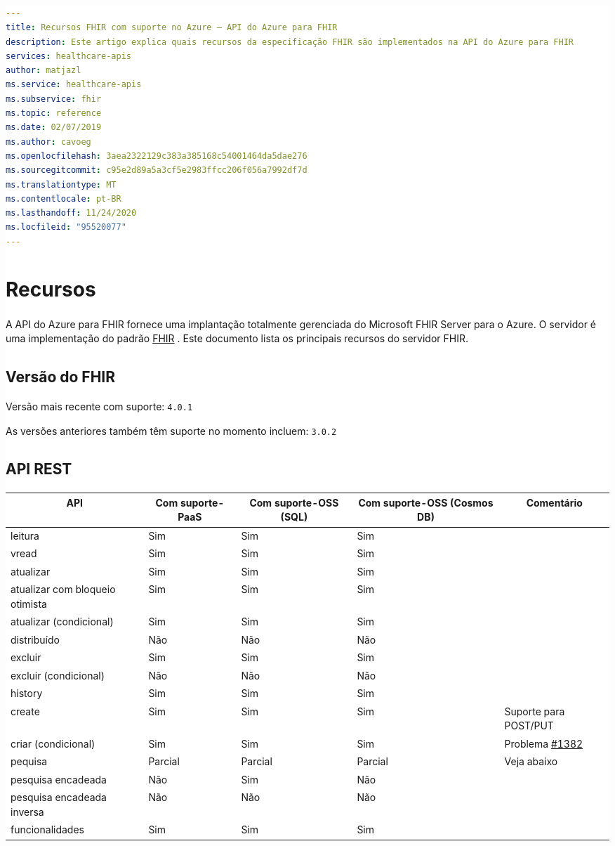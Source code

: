 ```yaml
---
title: Recursos FHIR com suporte no Azure – API do Azure para FHIR
description: Este artigo explica quais recursos da especificação FHIR são implementados na API do Azure para FHIR
services: healthcare-apis
author: matjazl
ms.service: healthcare-apis
ms.subservice: fhir
ms.topic: reference
ms.date: 02/07/2019
ms.author: cavoeg
ms.openlocfilehash: 3aea2322129c383a385168c54001464da5dae276
ms.sourcegitcommit: c95e2d89a5a3cf5e2983ffcc206f056a7992df7d
ms.translationtype: MT
ms.contentlocale: pt-BR
ms.lasthandoff: 11/24/2020
ms.locfileid: "95520077"
---
```

# <a name="features"></a>Recursos

A API do Azure para FHIR fornece uma implantação totalmente gerenciada do Microsoft FHIR Server para o Azure. O servidor é uma implementação do padrão [FHIR](https://hl7.org/fhir) . Este documento lista os principais recursos do servidor FHIR.

## <a name="fhir-version"></a>Versão do FHIR

Versão mais recente com suporte: `4.0.1`

As versões anteriores também têm suporte no momento incluem: `3.0.2`

## <a name="rest-api"></a>API REST

| API                            | Com suporte-PaaS | Com suporte-OSS (SQL) | Com suporte-OSS (Cosmos DB) | Comentário                                             |
|--------------------------------|-----------|-----------|-----------|-----------------------------------------------------|
| leitura                           | Sim       | Sim       | Sim       |                                                     |
| vread                          | Sim       | Sim       | Sim       |                                                     |
| atualizar                         | Sim       | Sim       | Sim       |                                                     |
| atualizar com bloqueio otimista | Sim       | Sim       | Sim       |                                                     |
| atualizar (condicional)           | Sim       | Sim       | Sim       |                                                     |
| distribuído                          | Não        | Não        | Não        |                                                     |
| excluir                         | Sim       | Sim       | Sim       |                                                     |
| excluir (condicional)           | Não        | Não        | Não        |                                                     |
| history                        | Sim       | Sim       | Sim       |                                                     |
| create                         | Sim       | Sim       | Sim       | Suporte para POST/PUT                               |
| criar (condicional)           | Sim       | Sim       | Sim       | Problema [#1382](https://github.com/microsoft/fhir-server/issues/1382) |
| pequisa                         | Parcial   | Parcial   | Parcial   | Veja abaixo                                           |
| pesquisa encadeada                 | Não        | Sim       | Não        |                                           |
| pesquisa encadeada inversa         | Não        | Não        | Não        |                                            |
| funcionalidades                   | Sim       | Sim       | Sim       |                                                     |